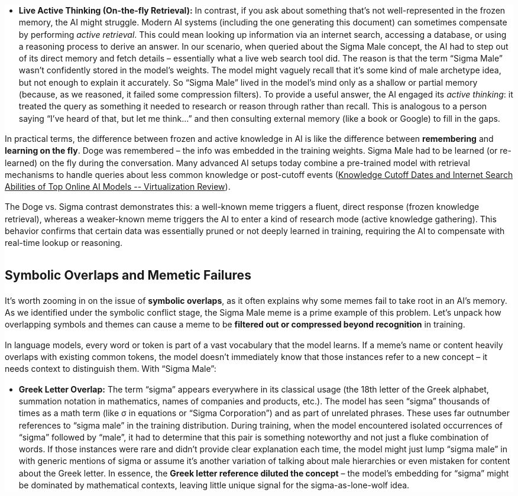 - **Live Active Thinking (On-the-fly Retrieval):** In contrast, if you ask about something that’s not well-represented in the frozen memory, the AI might struggle. Modern AI systems (including the one generating this document) can sometimes compensate by performing *active retrieval*. This could mean looking up information via an internet search, accessing a database, or using a reasoning process to derive an answer. In our scenario, when queried about the Sigma Male concept, the AI had to step out of its direct memory and fetch details – essentially what a live web search tool did. The reason is that the term “Sigma Male” wasn’t confidently stored in the model’s weights. The model might vaguely recall that it’s some kind of male archetype idea, but not enough to explain it accurately. So “Sigma Male” lived in the model’s mind only as a shallow or partial memory (because, as we reasoned, it failed some compression filters). To provide a useful answer, the AI engaged its *active thinking*: it treated the query as something it needed to research or reason through rather than recall. This is analogous to a person saying “I’ve heard of that, but let me think…” and then consulting external memory (like a book or Google) to fill in the gaps.

In practical terms, the difference between frozen and active knowledge in AI is like the difference between **remembering** and **learning on the fly**. Doge was remembered – the info was embedded in the training weights. Sigma Male had to be learned (or re-learned) on the fly during the conversation. Many advanced AI setups today combine a pre-trained model with retrieval mechanisms to handle queries about less common knowledge or post-cutoff events ([Knowledge Cutoff Dates and Internet Search Abilities of Top Online AI Models -- Virtualization Review](https://virtualizationreview.com/articles/2024/05/06/ai-sites.aspx#:~:text=frustrated%20that%20the%20knowledge%20cutoff,discontinued%20plugins)). 

The Doge vs. Sigma contrast demonstrates this: a well-known meme triggers a fluent, direct response (frozen knowledge retrieval), whereas a weaker-known meme triggers the AI to enter a kind of research mode (active knowledge gathering). This behavior confirms that certain data was essentially pruned or not deeply learned in training, requiring the AI to compensate with real-time lookup or reasoning.

## Symbolic Overlaps and Memetic Failures

It’s worth zooming in on the issue of **symbolic overlaps**, as it often explains why some memes fail to take root in an AI’s memory. As we identified under the symbolic conflict stage, the Sigma Male meme is a prime example of this problem. Let’s unpack how overlapping symbols and themes can cause a meme to be **filtered out or compressed beyond recognition** in training.

In language models, every word or token is part of a vast vocabulary that the model learns. If a meme’s name or content heavily overlaps with existing common tokens, the model doesn’t immediately know that those instances refer to a new concept – it needs context to distinguish them. With “Sigma Male”:

- **Greek Letter Overlap:** The term “sigma” appears everywhere in its classical usage (the 18th letter of the Greek alphabet, summation notation in mathematics, names of companies and products, etc.). The model has seen “sigma” thousands of times as a math term (like σ in equations or “Sigma Corporation”) and as part of unrelated phrases. These uses far outnumber references to “sigma male” in the training distribution. During training, when the model encountered isolated occurrences of “sigma” followed by “male”, it had to determine that this pair is something noteworthy and not just a fluke combination of words. If those instances were rare and didn’t provide clear explanation each time, the model might just lump “sigma male” in with generic mentions of sigma or assume it’s another variation of talking about male hierarchies or even mistaken for content about the Greek letter. In essence, the **Greek letter reference diluted the concept** – the model’s embedding for “sigma” might be dominated by mathematical contexts, leaving little unique signal for the sigma-as-lone-wolf idea.
